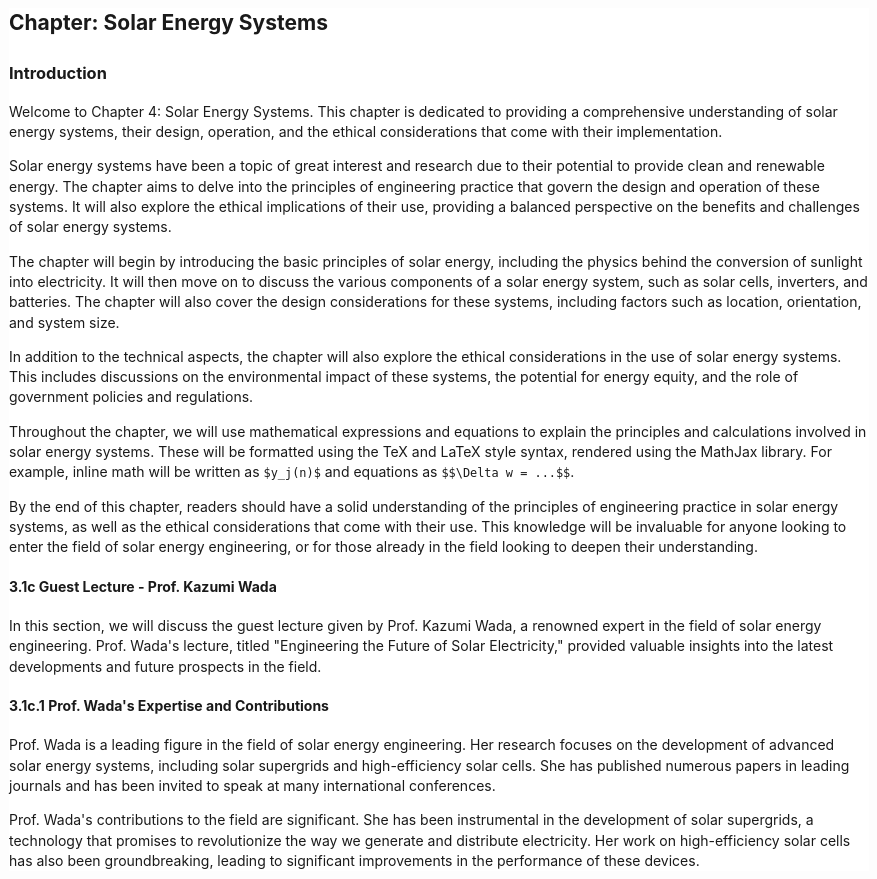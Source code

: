 ## Chapter: Solar Energy Systems

### Introduction

Welcome to Chapter 4: Solar Energy Systems. This chapter is dedicated to providing a comprehensive understanding of solar energy systems, their design, operation, and the ethical considerations that come with their implementation. 

Solar energy systems have been a topic of great interest and research due to their potential to provide clean and renewable energy. The chapter aims to delve into the principles of engineering practice that govern the design and operation of these systems. It will also explore the ethical implications of their use, providing a balanced perspective on the benefits and challenges of solar energy systems.

The chapter will begin by introducing the basic principles of solar energy, including the physics behind the conversion of sunlight into electricity. It will then move on to discuss the various components of a solar energy system, such as solar cells, inverters, and batteries. The chapter will also cover the design considerations for these systems, including factors such as location, orientation, and system size.

In addition to the technical aspects, the chapter will also explore the ethical considerations in the use of solar energy systems. This includes discussions on the environmental impact of these systems, the potential for energy equity, and the role of government policies and regulations.

Throughout the chapter, we will use mathematical expressions and equations to explain the principles and calculations involved in solar energy systems. These will be formatted using the TeX and LaTeX style syntax, rendered using the MathJax library. For example, inline math will be written as `$y_j(n)$` and equations as `$$\Delta w = ...$$`.

By the end of this chapter, readers should have a solid understanding of the principles of engineering practice in solar energy systems, as well as the ethical considerations that come with their use. This knowledge will be invaluable for anyone looking to enter the field of solar energy engineering, or for those already in the field looking to deepen their understanding.




#### 3.1c Guest Lecture - Prof. Kazumi Wada

In this section, we will discuss the guest lecture given by Prof. Kazumi Wada, a renowned expert in the field of solar energy engineering. Prof. Wada's lecture, titled "Engineering the Future of Solar Electricity," provided valuable insights into the latest developments and future prospects in the field.

#### 3.1c.1 Prof. Wada's Expertise and Contributions

Prof. Wada is a leading figure in the field of solar energy engineering. Her research focuses on the development of advanced solar energy systems, including solar supergrids and high-efficiency solar cells. She has published numerous papers in leading journals and has been invited to speak at many international conferences.

Prof. Wada's contributions to the field are significant. She has been instrumental in the development of solar supergrids, a technology that promises to revolutionize the way we generate and distribute electricity. Her work on high-efficiency solar cells has also been groundbreaking, leading to significant improvements in the performance of these devices.
